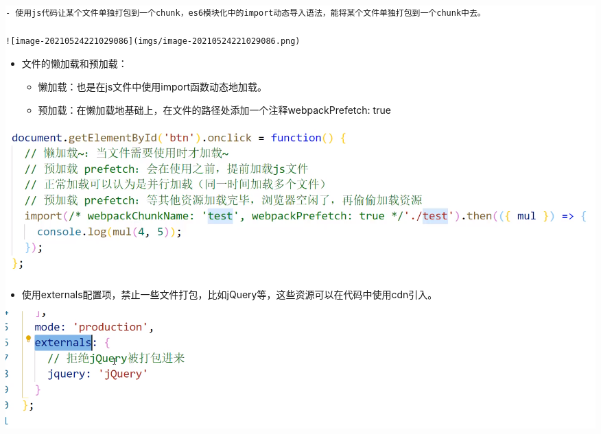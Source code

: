     - 使用js代码让某个文件单独打包到一个chunk，es6模块化中的import动态导入语法，能将某个文件单独打包到一个chunk中去。

    ![image-20210524221029086](imgs/image-20210524221029086.png)

  - 文件的懒加载和预加载：

    - 懒加载：也是在js文件中使用import函数动态地加载。

    - 预加载：在懒加载地基础上，在文件的路径处添加一个注释webpackPrefetch: true

  ![image-20210524221800882](imgs/image-20210524221800882.png)

  - 使用externals配置项，禁止一些文件打包，比如jQuery等，这些资源可以在代码中使用cdn引入。

  ![image-20210524223107571](imgs/image-20210524223107571.png)
